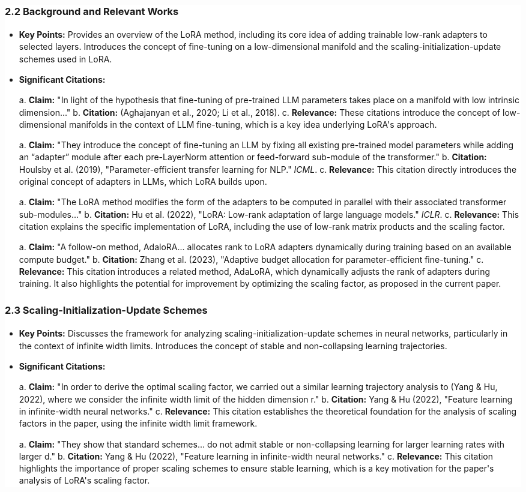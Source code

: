 
### 2.2 Background and Relevant Works

- **Key Points:** Provides an overview of the LoRA method, including its core idea of adding trainable low-rank adapters to selected layers. Introduces the concept of fine-tuning on a low-dimensional manifold and the scaling-initialization-update schemes used in LoRA.

- **Significant Citations:**

    a. **Claim:** "In light of the hypothesis that fine-tuning of pre-trained LLM parameters takes place on a manifold with low intrinsic dimension..."
    b. **Citation:** (Aghajanyan et al., 2020; Li et al., 2018).
    c. **Relevance:** These citations introduce the concept of low-dimensional manifolds in the context of LLM fine-tuning, which is a key idea underlying LoRA's approach.

    a. **Claim:** "They introduce the concept of fine-tuning an LLM by fixing all existing pre-trained model parameters while adding an “adapter” module after each pre-LayerNorm attention or feed-forward sub-module of the transformer."
    b. **Citation:** Houlsby et al. (2019), "Parameter-efficient transfer learning for NLP." *ICML*.
    c. **Relevance:** This citation directly introduces the original concept of adapters in LLMs, which LoRA builds upon.

    a. **Claim:** "The LoRA method modifies the form of the adapters to be computed in parallel with their associated transformer sub-modules..."
    b. **Citation:** Hu et al. (2022), "LoRA: Low-rank adaptation of large language models." *ICLR*.
    c. **Relevance:** This citation explains the specific implementation of LoRA, including the use of low-rank matrix products and the scaling factor.

    a. **Claim:** "A follow-on method, AdaloRA... allocates rank to LoRA adapters dynamically during training based on an available compute budget."
    b. **Citation:** Zhang et al. (2023), "Adaptive budget allocation for parameter-efficient fine-tuning."
    c. **Relevance:** This citation introduces a related method, AdaLoRA, which dynamically adjusts the rank of adapters during training. It also highlights the potential for improvement by optimizing the scaling factor, as proposed in the current paper.


### 2.3 Scaling-Initialization-Update Schemes

- **Key Points:** Discusses the framework for analyzing scaling-initialization-update schemes in neural networks, particularly in the context of infinite width limits. Introduces the concept of stable and non-collapsing learning trajectories.

- **Significant Citations:**

    a. **Claim:** "In order to derive the optimal scaling factor, we carried out a similar learning trajectory analysis to (Yang & Hu, 2022), where we consider the infinite width limit of the hidden dimension r."
    b. **Citation:** Yang & Hu (2022), "Feature learning in infinite-width neural networks."
    c. **Relevance:** This citation establishes the theoretical foundation for the analysis of scaling factors in the paper, using the infinite width limit framework.

    a. **Claim:** "They show that standard schemes... do not admit stable or non-collapsing learning for larger learning rates with larger d."
    b. **Citation:** Yang & Hu (2022), "Feature learning in infinite-width neural networks."
    c. **Relevance:** This citation highlights the importance of proper scaling schemes to ensure stable learning, which is a key motivation for the paper's analysis of LoRA's scaling factor.
